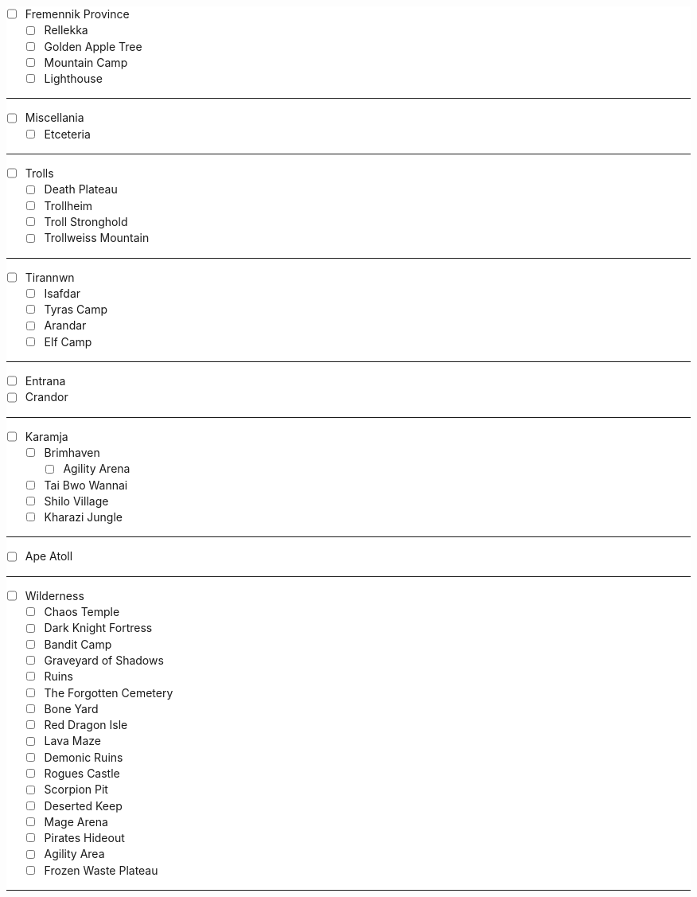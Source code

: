 
- [ ] Fremennik Province
  - [ ] Rellekka
  - [ ] Golden Apple Tree
  - [ ] Mountain Camp
  - [ ] Lighthouse

---

- [ ] Miscellania
  - [ ] Etceteria

---

- [ ] Trolls
  - [ ] Death Plateau
  - [ ] Trollheim
  - [ ] Troll Stronghold
  - [ ] Trollweiss Mountain

---

- [ ] Tirannwn
  - [ ] Isafdar
  - [ ] Tyras Camp
  - [ ] Arandar
  - [ ] Elf Camp

---

- [ ] Entrana
- [ ] Crandor

--- 

- [ ] Karamja
  - [ ] Brimhaven
    - [ ] Agility Arena
  - [ ] Tai Bwo Wannai
  - [ ] Shilo Village
  - [ ] Kharazi Jungle

---

- [ ] Ape Atoll

---

- [ ] Wilderness
  - [ ] Chaos Temple
  - [ ] Dark Knight Fortress
  - [ ] Bandit Camp
  - [ ] Graveyard of Shadows
  - [ ] Ruins
  - [ ] The Forgotten Cemetery
  - [ ] Bone Yard
  - [ ] Red Dragon Isle
  - [ ] Lava Maze
  - [ ] Demonic Ruins
  - [ ] Rogues Castle
  - [ ] Scorpion Pit
  - [ ] Deserted Keep
  - [ ] Mage Arena
  - [ ] Pirates Hideout
  - [ ] Agility Area
  - [ ] Frozen Waste Plateau

---